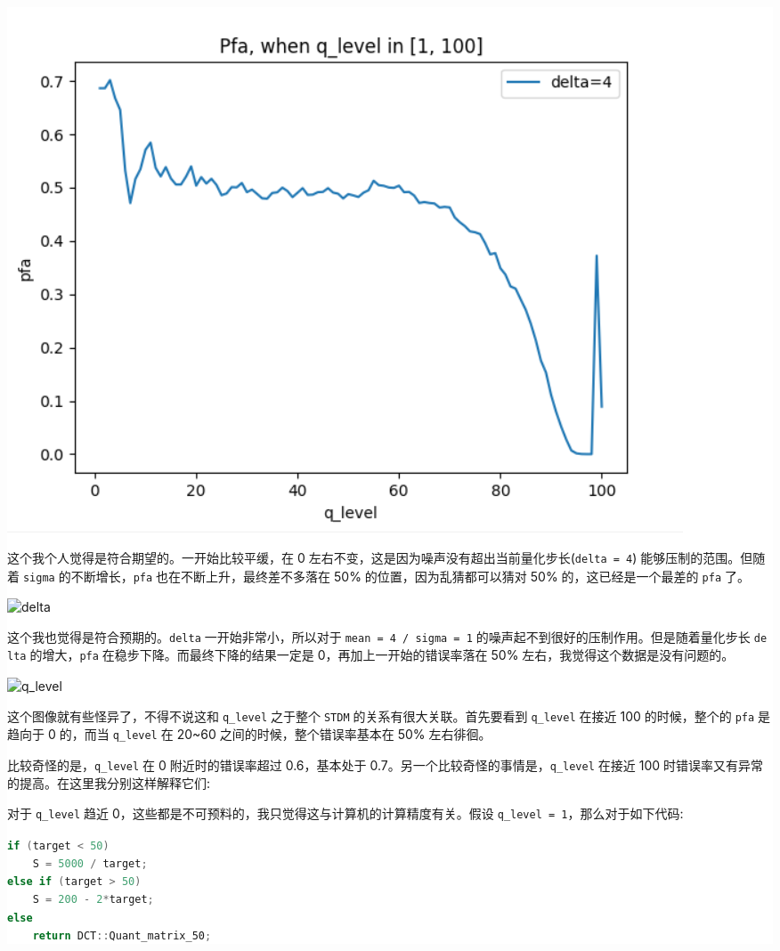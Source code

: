![curve](../img/q_level.png)

这个我个人觉得是符合期望的。一开始比较平缓，在 0 左右不变，这是因为噪声没有超出当前量化步长(`delta = 4`) 能够压制的范围。但随着 `sigma` 的不断增长，`pfa` 也在不断上升，最终差不多落在 50% 的位置，因为乱猜都可以猜对 50% 的，这已经是一个最差的 `pfa` 了。

![delta](img/delta.png)

这个我也觉得是符合预期的。`delta` 一开始非常小，所以对于 `mean = 4 / sigma = 1` 的噪声起不到很好的压制作用。但是随着量化步长 `delta` 的增大，`pfa` 在稳步下降。而最终下降的结果一定是 0，再加上一开始的错误率落在 50% 左右，我觉得这个数据是没有问题的。

![q_level](img/q_level.png)

这个图像就有些怪异了，不得不说这和 `q_level` 之于整个 `STDM` 的关系有很大关联。首先要看到 `q_level` 在接近 100 的时候，整个的 `pfa` 是趋向于 0 的，而当 `q_level` 在 20~60 之间的时候，整个错误率基本在 50% 左右徘徊。

比较奇怪的是，`q_level` 在 0 附近时的错误率超过 0.6，基本处于 0.7。另一个比较奇怪的事情是，`q_level` 在接近 100 时错误率又有异常的提高。在这里我分别这样解释它们:

对于 `q_level` 趋近 0，这些都是不可预料的，我只觉得这与计算机的计算精度有关。假设 `q_level = 1`，那么对于如下代码:

```cpp
if (target < 50)
    S = 5000 / target;
else if (target > 50)
    S = 200 - 2*target;
else
    return DCT::Quant_matrix_50;
```
